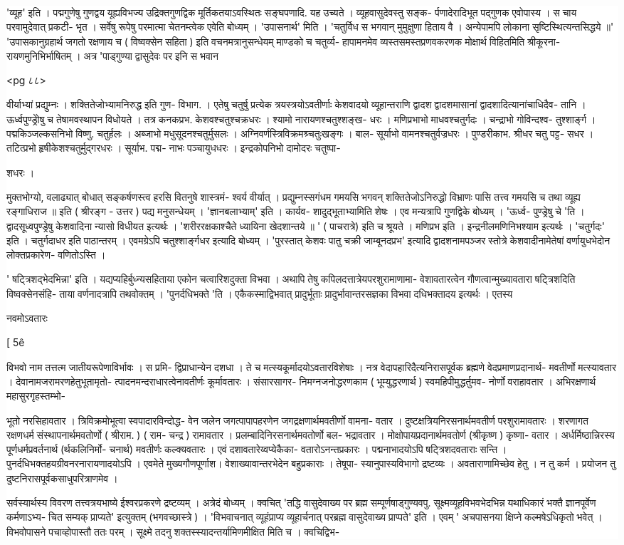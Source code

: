 'व्यूह' इति । पद्मगुणेषु गुणद्वय यूह्यविभज्य उद्रिक्तगुणद्विक मूर्तिकतयाऽवस्थितः सङ्घपणादि. यह उच्यते । व्यूहवासुदेवस्तु सङ्क- र्पणादेरादिभूत पद्गुणक एवोपास्य । स चाय परवामुदेवात् प्रकटी- भृत । सर्वेषु रूपेषु परमात्मा चेतनम्त्वेक एवेति बोध्यम् । 'उपासनार्थ' मिति । 'चतुर्विध स भगवान् मुमुक्षुणा हिताय वै । अन्येपामपि लोकाना सृष्टिस्थित्यन्तसिद्धये ॥' 'उपासकानुग्रहार्थ जगतो रक्षणाय च ( विष्वक्सेन सहिता ) इति वचनमत्रानुसन्धेयम् माण्डको च चतुर्व्य- हापामनमेव व्यस्तसमस्तप्रणवकरणक मोक्षार्थ विहितमिति श्रीकूरना- रायणमुनिभिर्भाषितम् । अत्र 'पाड्गुण्या द्वासुदेवः पर इनि स भवान 



<pg ८८>


 
 

वीर्याभ्यां प्रद्युम्नः । शक्तितेजोभ्यामनिरुद्ध इति गुण- विभाग. । एतेषु चतुर्षु प्रत्येक त्रयस्त्रयोऽवतीर्णाः केशवादयो व्यूहान्तराणि द्वादश द्वादशमासानां द्वादशादित्यानांचाधिदैव- तानि । ऊर्ध्वपुण्ड्रेोषु च तेषामवस्थापन विधोयते । तत्र कनकप्रभ. केशवश्चतुश्चक्रधरः । श्यामो नारायणश्चतुश्शङ्ख- धरः । मणिप्रभाभो माधवश्चतुर्गदः । चन्द्राभो गोविन्दश्व- तुश्शार्ङ्ग । पद्मकिञ्जल्कसनिभो विष्णु. चतुर्हलः । अब्जाभो मधुसूदनश्चतुर्मुसलः । अग्निवर्णस्त्रिविक्रमश्र्चतुःखङ्गः । बाल- सूर्याभो वामनश्चतुर्वज्रधरः । पुण्डरीकाभ. श्रीधर चतु पट्ट- सधर । तटित्प्रभो हृषीकेशश्चतुर्मुद्गरधरः । सूर्याभ. पद्म- नाभः पञ्चायुधधरः । इन्द्रकोपनिभो दामोदरः चतुष्पा- 

शधरः । 

मुक्तभोग्यो, वलाढ्यात् बोधात् सङ्कर्षणस्त्व हरसि वितनुषे शास्त्रमं- श्वर्य वीर्यात् । प्रद्युम्नस्सगंधम गमयसि भगवन् शक्तितेजोऽनिरुद्धो विभ्राणः पासि तत्त्व गमयसि च तथा व्यूह्य रङ्गाधिराज ॥ इति ( श्रीरङ्ग - उत्तर ) पद्य मनुसन्धेयम् । 'ज्ञानबलाभ्याम्' इति । कार्यव- शादुद्भूताभ्यामिति शेषः । एव मन्यत्रापि गुणद्विके बोध्यम् । 'ऊर्ध्व- पुण्ड्रेषु चे 'ति । द्वादसूध्वपुण्ड्रेषु केशवादिना न्यासो विधीयत इत्यर्थः । 'शरीररक्षकाश्चैते ध्यायिना खेदशान्तये ॥ ' ( पाचरात्रे) इति च श्रूयते । मणिप्रभ इति । इन्द्रनीलमणिनिभश्याम इत्यर्थः । 'चतुर्गदः' इति । चतुर्गदाधर इति पाठान्तरम् । एवमग्रेऽपि चतुश्शार्ङ्गधर इत्यादि बोध्यम् । 'पुरस्तात् केशवः पातु चक्री जाम्बूनदप्रभ' इत्यादि द्वादशनामपञ्जर स्तोत्रे केशवादीनामेतेषां वर्णायुधभेदोन लोक्तप्रकारेण- वणितोऽस्ति । 

' षट्त्रिशद्भेदभिन्ना' इति । यद्यप्यहिर्बुध्न्यसहिताया एकोन चत्वारिशदुक्ता विभवा । अथापि तेषु कपिलदत्तात्रेयपरशुरामाणामा- वेशावतारत्वेन गौणत्वान्मुख्यावतारा षट्त्रिशदिति विष्वक्सेनसंहि- ताया वर्णनादत्रापि तथवोक्तम् । 'पुनर्दधिभक्ते 'ति । एकैकस्माद्विभवात् प्रादुर्भूताः प्रादुर्भावान्तरसज्ञका विभवा दधिभक्तादय इत्यर्थः । एतस्य 

नवमोऽवतारः 

[ 5ê 

विभवो नाम तत्तत्म जातीयरूपेणाविर्भावः । स प्रमि- द्विप्राधान्येन दशधा । ते च मत्स्यकूर्मादयोऽवतारविशेषाः । नत्र वेदापहारिदैत्यनिरासपूर्वक ब्रह्मणे वेदप्रमाणप्रदानार्थ- मवतीर्णो मत्स्यावतार । देवानामजरामरणहेतुभूतामृतो- त्पादनमन्दराधारत्वेनावतीर्णः कूर्मावतारः । संसारसागर- निमग्नजनोद्धरणकाम ( भूम्युद्धरणार्थ ) स्वमहिपीमुद्धर्तुमव- नोर्णो वराहावतार । अभिरक्षणार्थ महासुरगृहस्तम्भो- 

भूतो नरसिहावतार । त्रिविक्रमोभूत्वा स्वपादारविन्दोद्ध- वेन जलेन जगत्पापापहरणेन जगद्रक्षणार्थमवतीर्णो वामना- वतार । दुष्टक्षत्रियनिरसनार्थमवतीर्ण परशुरामावतारः । शरणागत रक्षणधर्म संस्थापनार्थमवतोर्णो ( श्रीराम. ) ( राम- चन्द्र ) रामावतार । प्रलम्बादिनिरसनार्थमवतोर्णो बल- भद्रावतार । मोक्षोपायप्रदानार्थमवतोर्ण (श्रीकृष्ण ) कृष्णा- वतार । अर्धर्मिष्ठान्निरस्य पूर्णधर्मप्रवर्तनार्थ (र्थकलिनिर्मो- चनार्थ) मवतीर्णः कल्क्यवतारः । एवं दशावतारेय्वप्येकैका- वतारोऽनन्तप्रकारः । पद्मनाभादयोऽपि षट्त्रिशदवताराः सन्ति । पुनर्दधिभक्तहयग्रीवनरनारायणादयोऽपि । एवमेते मुख्यगौणपूर्णाश। वेशाख्यावान्तरभेदेन बहुप्रकाराः । तेषूपा- स्यानुपास्यविभागो द्रष्टव्यः । अवताराणामिच्छेव हेतु । न तु कर्म । प्रयोजन तु दुष्टनिरासपूर्वकसाधुपरित्राणमेव । 

सर्वस्यार्थस्य विवरण तत्त्वत्रयभाष्ये ईश्वरप्रकरणे द्रष्टव्यम् । अत्रेदं बोध्यम् । क्वचित् 'तद्धि वासुदेवाख्य पर ब्रह्म सम्पूर्णषाड्गुण्यवपु. सूक्ष्मव्यूहविभवभेदभिन्न यथाधिकारं भक्तै ज्ञानपूर्वेण कर्मणाऽभ्य- चित सम्यक् प्राप्यते' इत्युक्तम् (भगवच्छास्त्रे ) । 'विभवाचनात् व्यूहंप्राप्य व्यूहार्चनात् परब्रह्म वासुदेवाख्य प्राप्पते' इति । एवम् ' अचपासनया क्षिप्ने कल्मषेऽधिकृतो भवेत् । विभवोपासने पचाव्होपास्तौ ततः परम् । सूक्ष्मे तदनु शक्तस्स्यादन्तर्यामिणमीक्षित मिति च । क्वचिद्विभ- 
